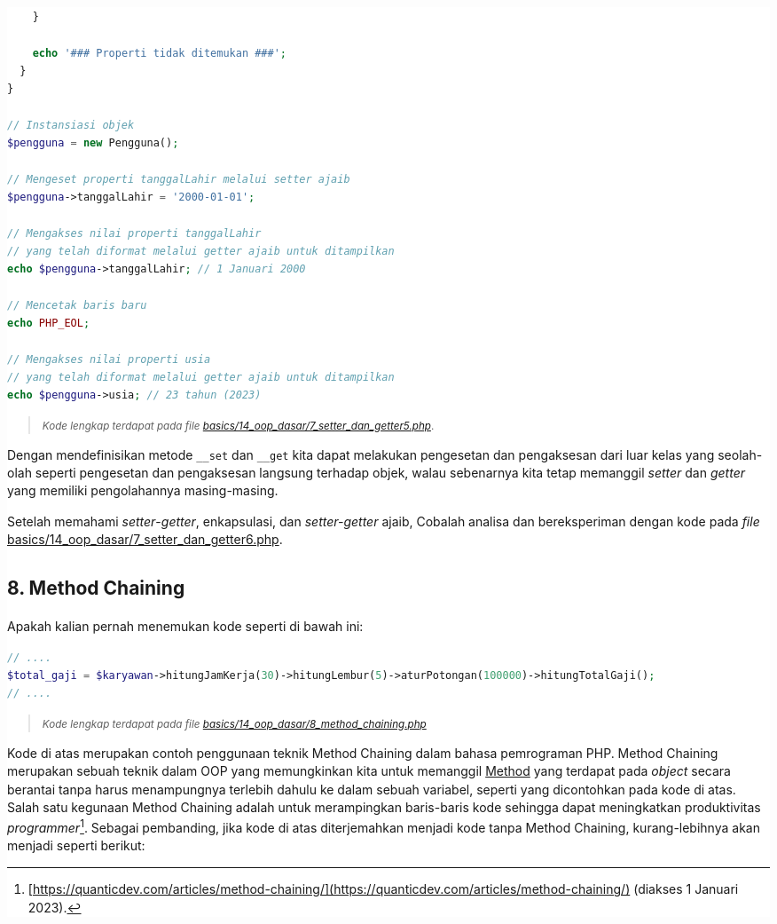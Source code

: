 ```php
    }

    echo '### Properti tidak ditemukan ###';
  }
}

// Instansiasi objek
$pengguna = new Pengguna();

// Mengeset properti tanggalLahir melalui setter ajaib
$pengguna->tanggalLahir = '2000-01-01';

// Mengakses nilai properti tanggalLahir
// yang telah diformat melalui getter ajaib untuk ditampilkan
echo $pengguna->tanggalLahir; // 1 Januari 2000

// Mencetak baris baru
echo PHP_EOL;

// Mengakses nilai properti usia
// yang telah diformat melalui getter ajaib untuk ditampilkan
echo $pengguna->usia; // 23 tahun (2023)
```

> <small>_Kode lengkap terdapat pada file <a href='7_setter_dan_getter5.php' target='_blank'>basics/14_oop_dasar/7_setter_dan_getter5.php</a>_.</small>

Dengan mendefinisikan metode `__set` dan `__get` kita dapat melakukan pengesetan dan pengaksesan dari luar kelas yang seolah-olah seperti pengesetan dan pengaksesan langsung terhadap objek, walau sebenarnya kita tetap memanggil _setter_ dan _getter_ yang memiliki pengolahannya masing-masing.

Setelah memahami _setter_-_getter_, enkapsulasi, dan _setter-getter_ ajaib, Cobalah analisa dan bereksperiman dengan kode pada _file_ <a href='7_setter_dan_getter6.php' target='_blank'>basics/14_oop_dasar/7_setter_dan_getter6.php</a>.

## 8. Method Chaining

Apakah kalian pernah menemukan kode seperti di bawah ini:

```php
// ....
$total_gaji = $karyawan->hitungJamKerja(30)->hitungLembur(5)->aturPotongan(100000)->hitungTotalGaji();
// ....
```

> _<small>Kode lengkap terdapat pada file <a href='8_method_chaining.php' target='_blank'>basics/14_oop_dasar/8_method_chaining.php</a></small>_

Kode di atas merupakan contoh penggunaan teknik Method Chaining dalam bahasa pemrograman PHP. Method Chaining merupakan sebuah teknik dalam OOP yang memungkinkan kita untuk memanggil [Method](#3-properti-dan-method) yang terdapat pada _object_ secara berantai tanpa harus menampungnya terlebih dahulu ke dalam sebuah variabel, seperti yang dicontohkan pada kode di atas. Salah satu kegunaan Method Chaining adalah untuk merampingkan baris-baris kode sehingga dapat meningkatkan produktivitas _programmer_[^4]. Sebagai pembanding, jika kode di atas diterjemahkan menjadi kode tanpa Method Chaining, kurang-lebihnya akan menjadi seperti berikut:


[^1]: [https://www.php.net/manual/en/language.constants.php](https://www.php.net/manual/en/language.constants.php) (diakses 1 Januari 2023).
[^2]: [https://www.php.net/manual/en/language.constants.magic.php](https://www.php.net/manual/en/language.constants.magic.php) (diakses 1 Januari 2023).
[^3]: [https://www.php.net/manual/en/language.oop5.constants.php](https://www.php.net/manual/en/language.constants.php) (diakses 1 Januari 2023).
[^4]: [https://quanticdev.com/articles/method-chaining/](https://quanticdev.com/articles/method-chaining/) (diakses 1 Januari 2023).